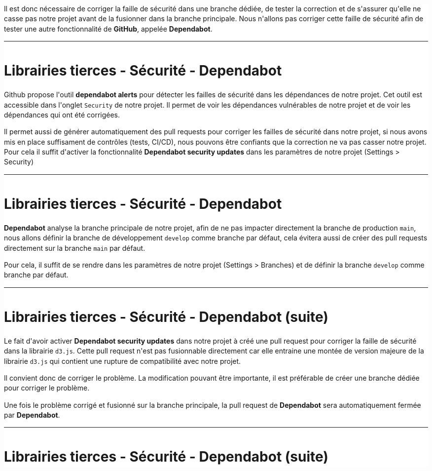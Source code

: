 Il est donc nécessaire de corriger la faille de sécurité dans une branche dédiée, de tester la correction et de s'assurer qu'elle ne casse pas notre projet avant de la fusionner dans la branche principale. Nous n'allons pas corriger cette faille de sécurité afin de tester une autre fonctionnalité de **GitHub**, appelée **Dependabot**.

---

# Librairies tierces - Sécurité - Dependabot

Github propose l'outil **dependabot alerts**  pour détecter les failles de sécurité dans les dépendances de notre projet. Cet outil est accessible dans l'onglet `Security` de notre projet. Il permet de voir les dépendances vulnérables de notre projet et de voir les dépendances qui ont été corrigées.

Il permet aussi de générer automatiquement des pull requests pour corriger les failles de sécurité dans notre projet, si nous avons mis en place suffisament de contrôles (tests, CI/CD), nous pouvons être confiants que la correction ne va pas casser notre projet. Pour cela il suffit d'activer la fonctionnalité **Dependabot security updates** dans les paramètres de notre projet (Settings > Security)

--- 

# Librairies tierces - Sécurité - Dependabot

**Dependabot** analyse la branche principale de notre projet, afin de ne pas impacter directement la branche de production ```main```, nous allons définir la branche de développement ```develop``` comme branche par défaut, cela évitera aussi de créer des pull requests directement sur la branche ```main``` par défaut.

Pour cela, il suffit de se rendre dans les paramètres de notre projet (Settings > Branches) et de définir la branche ```develop``` comme branche par défaut.

---

# Librairies tierces - Sécurité - Dependabot (suite)

Le fait d'avoir activer **Dependabot security updates** dans notre projet à créé une pull request pour corriger la faille de sécurité dans la librairie `d3.js`. Cette pull request n'est pas fusionnable directement car elle entraine une montée de version majeure de la librairie `d3.js` qui contient une rupture de compatibilité avec notre projet.

Il convient donc de corriger le problème. La modification pouvant être importante, il est préférable de créer une branche dédiée pour corriger le problème.

Une fois le problème corrigé et fusionné sur la branche principale, la pull request de **Dependabot** sera automatiquement fermée par **Dependabot**.

---

# Librairies tierces - Sécurité - Dependabot (suite)
